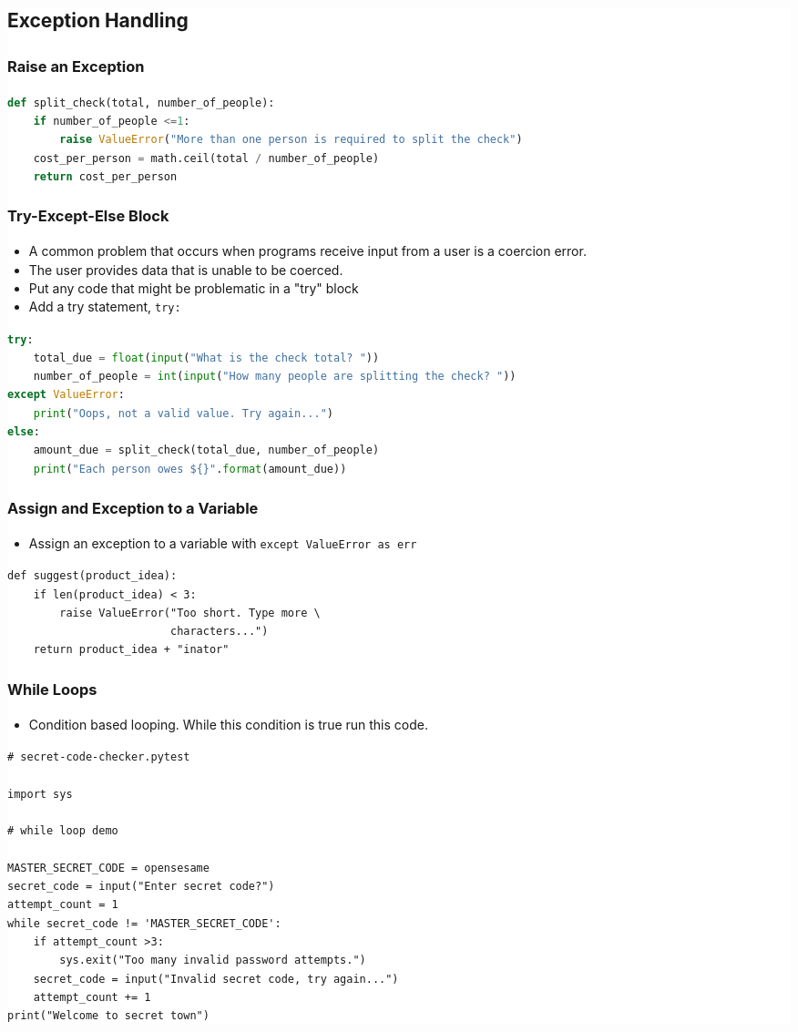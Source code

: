 ## Exception Handling

### Raise an Exception

```python
def split_check(total, number_of_people):
    if number_of_people <=1:
        raise ValueError("More than one person is required to split the check")
    cost_per_person = math.ceil(total / number_of_people)
    return cost_per_person  
```

### Try-Except-Else Block

- A common problem that occurs when programs receive input from a user is a coercion error. 
- The user provides data that is unable to be coerced.
- Put any code that might be problematic in a "try" block
- Add a try statement, `try: `

```python
try:
    total_due = float(input("What is the check total? "))
    number_of_people = int(input("How many people are splitting the check? "))
except ValueError:
    print("Oops, not a valid value. Try again...")
else:
    amount_due = split_check(total_due, number_of_people)
    print("Each person owes ${}".format(amount_due))
```

### Assign and Exception to a Variable

- Assign an exception to a variable with ` except ValueError as err `
```
def suggest(product_idea):
    if len(product_idea) < 3:
    	raise ValueError("Too short. Type more \
                         characters...")    
    return product_idea + "inator"
```

### While Loops

- Condition based looping. While this condition is true run this code.

```
# secret-code-checker.pytest

import sys

# while loop demo

MASTER_SECRET_CODE = opensesame
secret_code = input("Enter secret code?")
attempt_count = 1
while secret_code != 'MASTER_SECRET_CODE':
    if attempt_count >3:
        sys.exit("Too many invalid password attempts.")
    secret_code = input("Invalid secret code, try again...")
    attempt_count += 1
print("Welcome to secret town")
```
